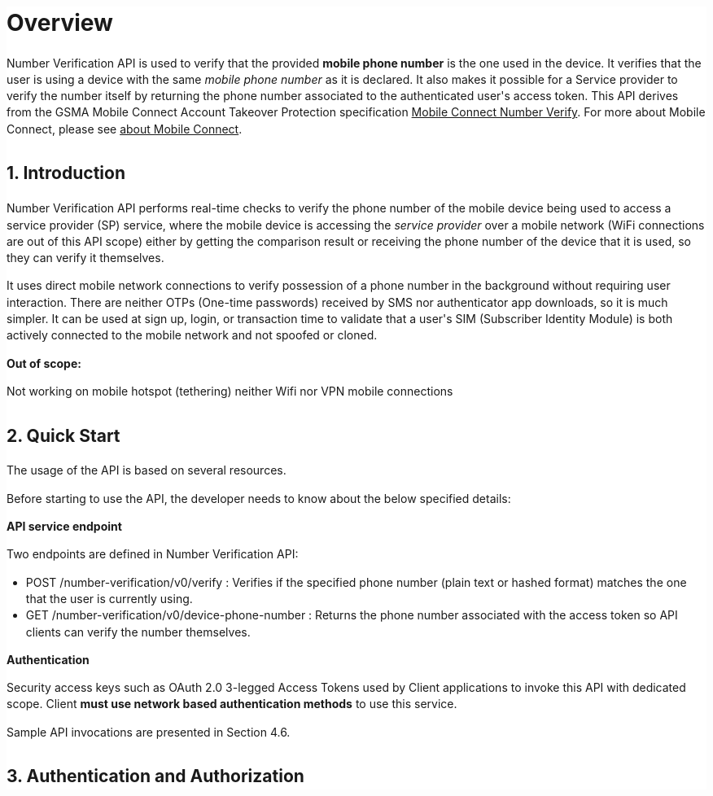 # Overview

Number Verification API is used to verify that the provided **mobile phone number** is the one used in the device. It verifies that the user is using a device with the same *mobile phone number* as it is declared.
It also makes it possible for a Service provider to verify the number itself by returning the phone number associated to the authenticated user's access token. This API derives from the GSMA Mobile Connect Account Takeover Protection specification [Mobile Connect Number Verify](https://www.gsma.com/identity/wp-content/uploads/2022/12/IDY.54-Mobile-Connect-Verified-MSISDN-Definition-and-Technical-Requirements-1.0.pdf).  For more about Mobile Connect, please see [about Mobile Connect](https://mobileconnect.io/).

## 1\. Introduction

Number Verification API performs real-time checks to verify the phone number of the mobile device being used to access a service provider (SP) service, where the mobile device is accessing the *service provider* over a mobile network (WiFi connections are out of this API scope) either by getting the comparison result or receiving the phone number of the device that it is used, so they can verify it themselves.

It uses direct mobile network connections to verify possession of a phone number in the background without requiring user interaction. There are neither OTPs (One-time passwords) received by SMS nor authenticator app downloads, so it is much simpler. It can be used at sign up, login, or transaction time to validate that a user's SIM (Subscriber Identity Module) is both actively connected to the mobile network and not spoofed or cloned.

**Out of scope:**

Not working on mobile hotspot (tethering) neither Wifi nor VPN mobile connections

## 2\. Quick Start

The usage of the API is based on several resources.

Before starting to use the API, the developer needs to know about the below specified details:

**API service endpoint**

Two endpoints are defined in Number Verification API:

- POST /number-verification/v0/verify : Verifies if the specified phone number (plain text or hashed format) matches the one that the user is currently using.
- GET /number-verification/v0/device-phone-number : Returns the phone number associated with the access token so API clients can verify the number themselves.

**Authentication**

Security access keys such as OAuth 2.0 3-legged Access Tokens used by Client applications to invoke this API with dedicated scope. Client **must use network based authentication methods** to use this service. 

Sample API invocations are presented in Section 4.6.

## 3\. Authentication and Authorization
